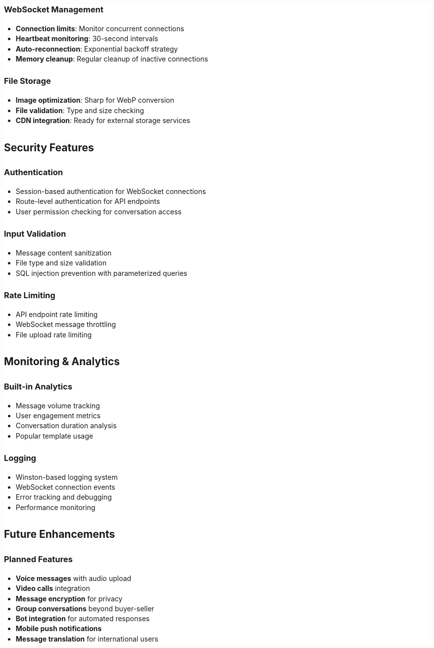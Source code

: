 ### WebSocket Management
- **Connection limits**: Monitor concurrent connections
- **Heartbeat monitoring**: 30-second intervals
- **Auto-reconnection**: Exponential backoff strategy
- **Memory cleanup**: Regular cleanup of inactive connections

### File Storage
- **Image optimization**: Sharp for WebP conversion
- **File validation**: Type and size checking
- **CDN integration**: Ready for external storage services

## Security Features

### Authentication
- Session-based authentication for WebSocket connections
- Route-level authentication for API endpoints
- User permission checking for conversation access

### Input Validation
- Message content sanitization
- File type and size validation
- SQL injection prevention with parameterized queries

### Rate Limiting
- API endpoint rate limiting
- WebSocket message throttling
- File upload rate limiting

## Monitoring & Analytics

### Built-in Analytics
- Message volume tracking
- User engagement metrics
- Conversation duration analysis
- Popular template usage

### Logging
- Winston-based logging system
- WebSocket connection events
- Error tracking and debugging
- Performance monitoring

## Future Enhancements

### Planned Features
- **Voice messages** with audio upload
- **Video calls** integration
- **Message encryption** for privacy
- **Group conversations** beyond buyer-seller
- **Bot integration** for automated responses
- **Mobile push notifications**
- **Message translation** for international users
